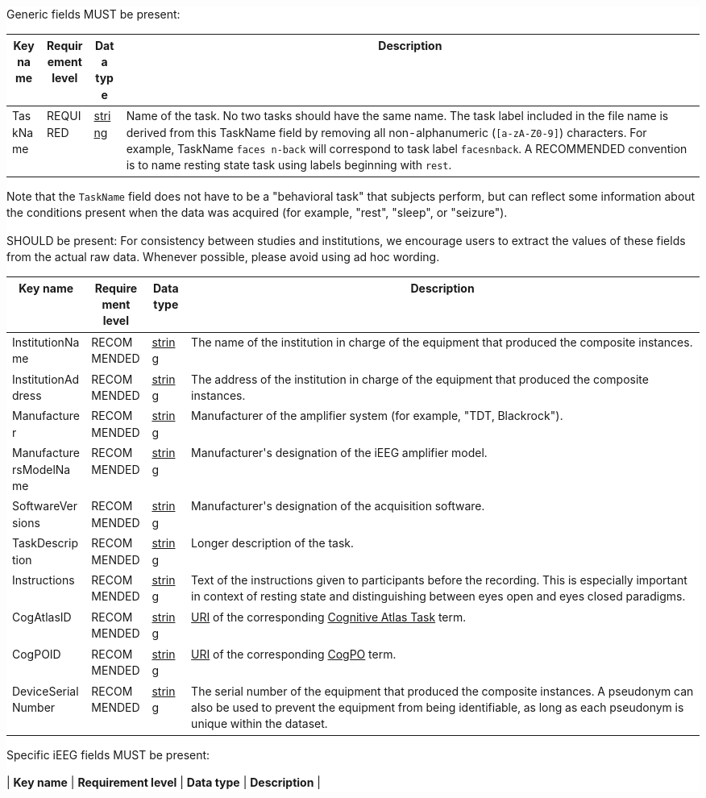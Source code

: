 Generic fields MUST be present:

| **Key name** | **Requirement level** | **Data type** | **Description**                                                                                                                                                                                                                                                                                                                                                                 |
|--------------|-----------------------|---------------|---------------------------------------------------------------------------------------------------------------------------------------------------------------------------------------------------------------------------------------------------------------------------------------------------------------------------------------------------------------------------------|
| TaskName     | REQUIRED              | [string][]    | Name of the task. No two tasks should have the same name. The task label included in the file name is derived from this TaskName field by removing all non-alphanumeric (`[a-zA-Z0-9]`) characters. For example, TaskName `faces n-back` will correspond to task label `facesnback`. A RECOMMENDED convention is to name resting state task using labels beginning with `rest`. |

Note that the `TaskName` field does not have to be a "behavioral task" that subjects perform, but can reflect some information about the conditions present when the data was acquired (for example, "rest", "sleep", or "seizure").

SHOULD be present: For consistency between studies and institutions, we
encourage users to extract the values of these fields from the actual raw data.
Whenever possible, please avoid using ad hoc wording.

| **Key name**           | **Requirement level** | **Data type** | **Description**                                                                                                                                                                                                  |
|------------------------|-----------------------|---------------|------------------------------------------------------------------------------------------------------------------------------------------------------------------------------------------------------------------|
| InstitutionName        | RECOMMENDED           | [string][]    | The name of the institution in charge of the equipment that produced the composite instances.                                                                                                                    |
| InstitutionAddress     | RECOMMENDED           | [string][]    | The address of the institution in charge of the equipment that produced the composite instances.                                                                                                                 |
| Manufacturer           | RECOMMENDED           | [string][]    | Manufacturer of the amplifier system (for example, "TDT, Blackrock").                                                                                                                                            |
| ManufacturersModelName | RECOMMENDED           | [string][]    | Manufacturer's designation of the iEEG amplifier model.                                                                                                                                                          |
| SoftwareVersions       | RECOMMENDED           | [string][]    | Manufacturer's designation of the acquisition software.                                                                                                                                                          |
| TaskDescription        | RECOMMENDED           | [string][]    | Longer description of the task.                                                                                                                                                                                  |
| Instructions           | RECOMMENDED           | [string][]    | Text of the instructions given to participants before the recording. This is especially important in context of resting state and distinguishing between eyes open and eyes closed paradigms.                    |
| CogAtlasID             | RECOMMENDED           | [string][]    | [URI][uri] of the corresponding [Cognitive Atlas Task](http://www.cognitiveatlas.org/) term.                                                                                                                     |
| CogPOID                | RECOMMENDED           | [string][]    | [URI][uri] of the corresponding [CogPO](http://www.cogpo.org/) term.                                                                                                                                             |
| DeviceSerialNumber     | RECOMMENDED           | [string][]    | The serial number of the equipment that produced the composite instances. A pseudonym can also be used to prevent the equipment from being identifiable, as long as each pseudonym is unique within the dataset. |

 Specific iEEG fields MUST be present:

| **Key name**       | **Requirement level** | **Data type**                        | **Description**                                                                                                                                                                                                                                                                                                                                                                                                                                                                     |

[object]: https://www.json.org/json-en.html
[objects]: https://www.json.org/json-en.html
[number]: https://www.w3schools.com/js/js_json_datatypes.asp
[integer]: https://www.w3schools.com/js/js_json_datatypes.asp
[string]: https://www.w3schools.com/js/js_json_datatypes.asp
[boolean]: https://www.w3schools.com/js/js_json_datatypes.asp
[uri]: ../02-common-principles.md#uniform-resource-indicator